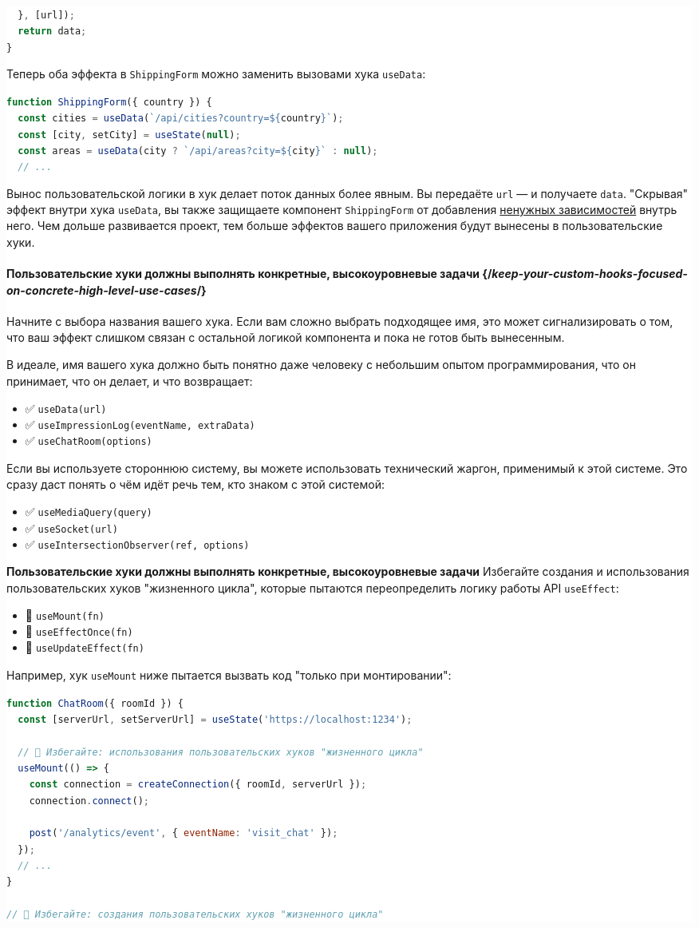 ```js {2-18}
  }, [url]);
  return data;
}
```

Теперь оба эффекта в `ShippingForm` можно заменить вызовами хука `useData`:

```js {2,4}
function ShippingForm({ country }) {
  const cities = useData(`/api/cities?country=${country}`);
  const [city, setCity] = useState(null);
  const areas = useData(city ? `/api/areas?city=${city}` : null);
  // ...
```

Вынос пользовательской логики в хук делает поток данных более явным. Вы передаёте `url` — и получаете `data`. "Скрывая" эффект внутри хука `useData`, вы также защищаете компонент `ShippingForm` от добавления [ненужных зависимостей](/learn/removing-effect-dependencies) внутрь него. Чем дольше развивается проект, тем больше эффектов вашего приложения будут вынесены в пользовательские хуки.

<DeepDive>

#### Пользовательские хуки должны выполнять конкретные, высокоуровневые задачи {/*keep-your-custom-hooks-focused-on-concrete-high-level-use-cases*/}

Начните с выбора названия вашего хука. Если вам сложно выбрать подходящее имя, это может сигнализировать о том, что ваш эффект слишком связан с остальной логикой компонента и пока не готов быть вынесенным.

В идеале, имя вашего хука должно быть понятно даже человеку с небольшим опытом программирования, что он принимает, что он делает, и что возвращает:

* ✅ `useData(url)`
* ✅ `useImpressionLog(eventName, extraData)`
* ✅ `useChatRoom(options)`

Если вы используете стороннюю систему, вы можете использовать технический жаргон, применимый к этой системе. Это сразу даст понять о чём идёт речь тем, кто знаком с этой системой:

* ✅ `useMediaQuery(query)`
* ✅ `useSocket(url)`
* ✅ `useIntersectionObserver(ref, options)`

**Пользовательские хуки должны выполнять конкретные, высокоуровневые задачи** Избегайте создания и использования пользовательских хуков "жизненного цикла", которые пытаются переопределить логику работы API `useEffect`:

* 🔴 `useMount(fn)`
* 🔴 `useEffectOnce(fn)`
* 🔴 `useUpdateEffect(fn)`

Например, хук `useMount` ниже пытается вызвать код "только при монтировании":

```js {4-5,14-15}
function ChatRoom({ roomId }) {
  const [serverUrl, setServerUrl] = useState('https://localhost:1234');

  // 🔴 Избегайте: использования пользовательских хуков "жизненного цикла"
  useMount(() => {
    const connection = createConnection({ roomId, serverUrl });
    connection.connect();

    post('/analytics/event', { eventName: 'visit_chat' });
  });
  // ...
}

// 🔴 Избегайте: создания пользовательских хуков "жизненного цикла"
```